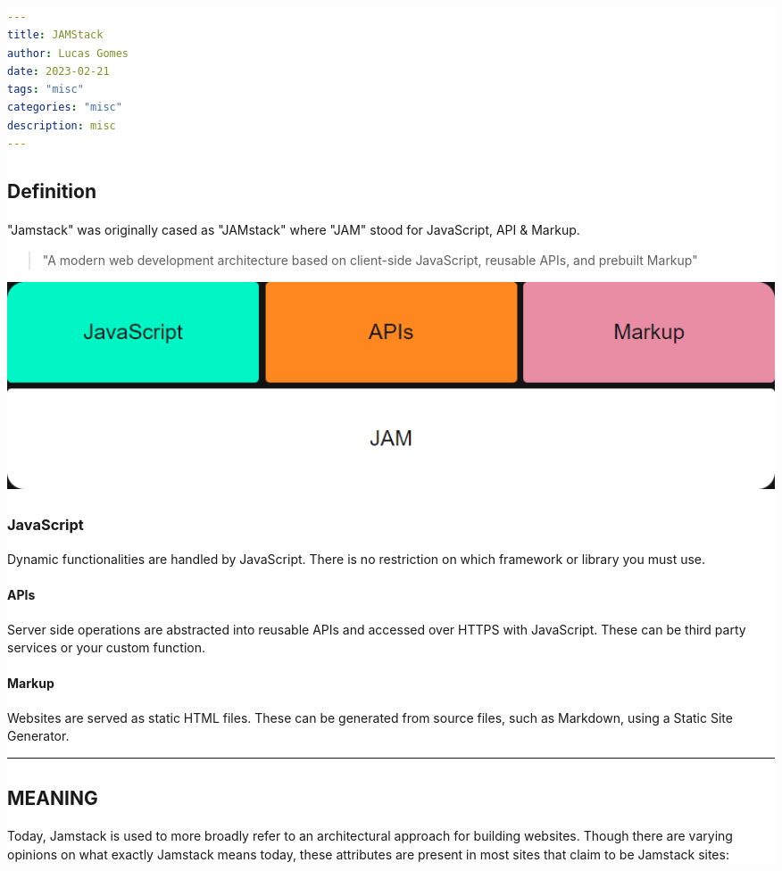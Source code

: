 ```yaml
---
title: JAMStack
author: Lucas Gomes
date: 2023-02-21
tags: "misc"
categories: "misc"
description: misc
---
```


## Definition

"Jamstack" was originally cased as "JAMstack" where "JAM" stood for JavaScript, API & Markup.

> "A modern web development architecture based on client-side JavaScript, reusable APIs, and prebuilt Markup"

![Pasted image 20230121195533.png](../_assets/Pasted%20image%2020230121195533.png)

### JavaScript

Dynamic functionalities are handled by JavaScript. There is no restriction on which framework or library you must use.

#### APIs

Server side operations are abstracted into reusable APIs and accessed over HTTPS with JavaScript. These can be third party services or your custom function.

#### Markup

Websites are served as static HTML files. These can be generated from source files, such as Markdown, using a Static Site Generator.

---

## MEANING

Today, Jamstack is used to more broadly refer to an architectural approach for building websites. Though there are varying opinions on what exactly Jamstack means today, these attributes are present in most sites that claim to be Jamstack sites:
